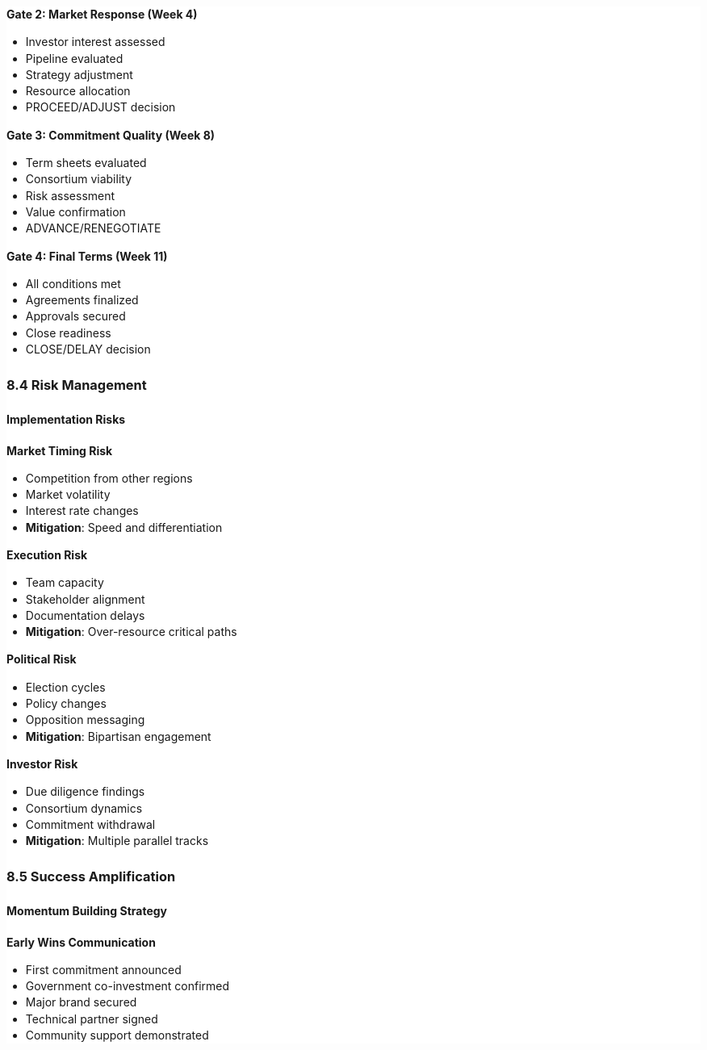 **Gate 2: Market Response (Week 4)**
- Investor interest assessed
- Pipeline evaluated
- Strategy adjustment
- Resource allocation
- PROCEED/ADJUST decision

**Gate 3: Commitment Quality (Week 8)**
- Term sheets evaluated
- Consortium viability
- Risk assessment
- Value confirmation
- ADVANCE/RENEGOTIATE

**Gate 4: Final Terms (Week 11)**
- All conditions met
- Agreements finalized
- Approvals secured
- Close readiness
- CLOSE/DELAY decision

### 8.4 Risk Management

#### Implementation Risks

**Market Timing Risk**
- Competition from other regions
- Market volatility
- Interest rate changes
- **Mitigation**: Speed and differentiation

**Execution Risk**
- Team capacity
- Stakeholder alignment
- Documentation delays
- **Mitigation**: Over-resource critical paths

**Political Risk**
- Election cycles
- Policy changes
- Opposition messaging
- **Mitigation**: Bipartisan engagement

**Investor Risk**
- Due diligence findings
- Consortium dynamics
- Commitment withdrawal
- **Mitigation**: Multiple parallel tracks

### 8.5 Success Amplification

#### Momentum Building Strategy

**Early Wins Communication**
- First commitment announced
- Government co-investment confirmed
- Major brand secured
- Technical partner signed
- Community support demonstrated
